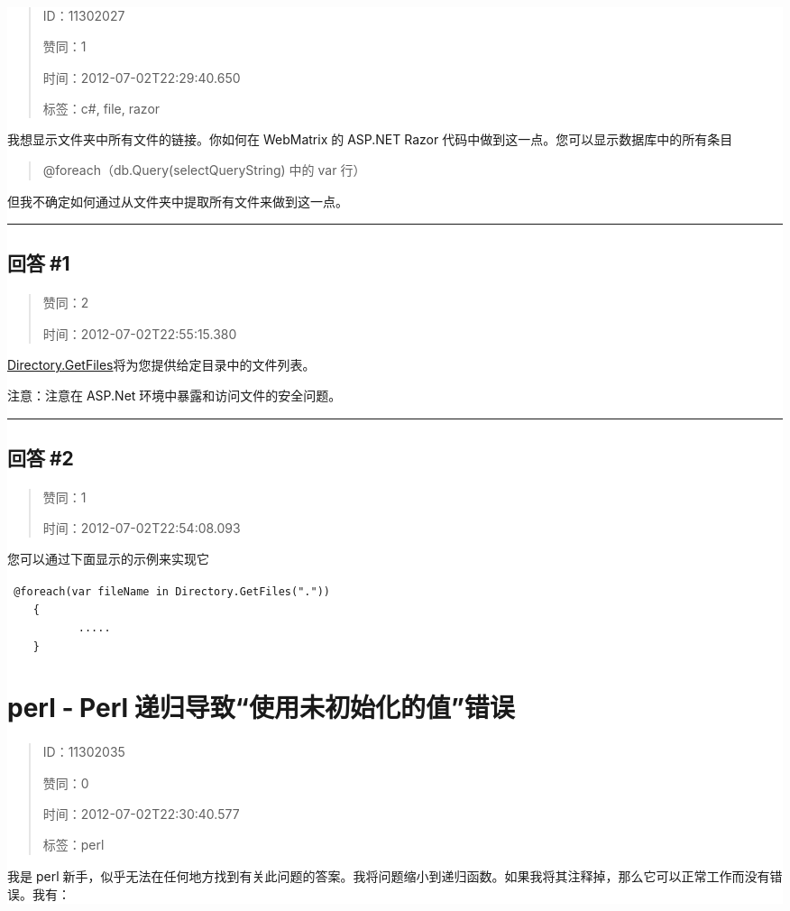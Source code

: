 > ID：11302027
> 
> 赞同：1
> 
> 时间：2012-07-02T22:29:40.650
> 
> 标签：c#, file, razor

我想显示文件夹中所有文件的链接。你如何在 WebMatrix 的 ASP.NET Razor 代码中做到这一点。您可以显示数据库中的所有条目

> @foreach（db.Query(selectQueryString) 中的 var 行）

但我不确定如何通过从文件夹中提取所有文件来做到这一点。

* * *

## 回答 #1

> 赞同：2
> 
> 时间：2012-07-02T22:55:15.380

[Directory.GetFiles](http://msdn.microsoft.com/en-us/library/07wt70x2.aspx)将为您提供给定目录中的文件列表。

注意：注意在 ASP.Net 环境中暴露和访问文件的安全问题。

* * *

## 回答 #2

> 赞同：1
> 
> 时间：2012-07-02T22:54:08.093

您可以通过下面显示的示例来实现它

```
 @foreach(var fileName in Directory.GetFiles("."))
    {
           .....
    } 
```

# perl - Perl 递归导致“使用未初始化的值”错误

> ID：11302035
> 
> 赞同：0
> 
> 时间：2012-07-02T22:30:40.577
> 
> 标签：perl

我是 perl 新手，似乎无法在任何地方找到有关此问题的答案。我将问题缩小到递归函数。如果我将其注释掉，那么它可以正常工作而没有错误。我有：
